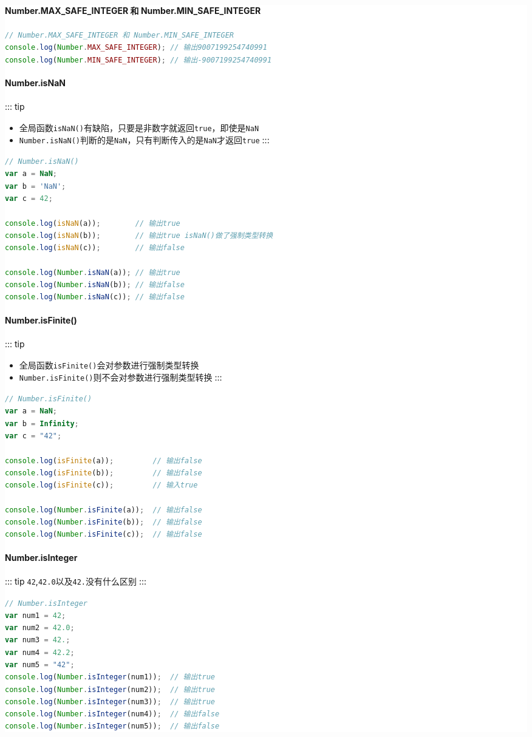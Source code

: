 #### Number.MAX_SAFE_INTEGER 和 Number.MIN_SAFE_INTEGER
```js
// Number.MAX_SAFE_INTEGER 和 Number.MIN_SAFE_INTEGER
console.log(Number.MAX_SAFE_INTEGER); // 输出9007199254740991
console.log(Number.MIN_SAFE_INTEGER); // 输出-9007199254740991
```

#### Number.isNaN
::: tip
* 全局函数`isNaN()`有缺陷，只要是非数字就返回`true`，即使是`NaN`
* `Number.isNaN()`判断的是`NaN`，只有判断传入的是`NaN`才返回`true`
:::
```js
// Number.isNaN()
var a = NaN;
var b = 'NaN';
var c = 42;

console.log(isNaN(a));        // 输出true
console.log(isNaN(b));        // 输出true isNaN()做了强制类型转换
console.log(isNaN(c));        // 输出false

console.log(Number.isNaN(a)); // 输出true
console.log(Number.isNaN(b)); // 输出false
console.log(Number.isNaN(c)); // 输出false
```

#### Number.isFinite()
::: tip
* 全局函数`isFinite()`会对参数进行强制类型转换
* `Number.isFinite()`则不会对参数进行强制类型转换
:::
```js
// Number.isFinite()
var a = NaN;
var b = Infinity;
var c = "42";

console.log(isFinite(a));         // 输出false
console.log(isFinite(b));         // 输出false
console.log(isFinite(c));         // 输入true

console.log(Number.isFinite(a));  // 输出false
console.log(Number.isFinite(b));  // 输出false
console.log(Number.isFinite(c));  // 输出false
```

#### Number.isInteger
::: tip
`42`,`42.0`以及`42.`没有什么区别
:::
```js
// Number.isInteger
var num1 = 42;
var num2 = 42.0;
var num3 = 42.;
var num4 = 42.2;
var num5 = "42";
console.log(Number.isInteger(num1));  // 输出true
console.log(Number.isInteger(num2));  // 输出true
console.log(Number.isInteger(num3));  // 输出true
console.log(Number.isInteger(num4));  // 输出false
console.log(Number.isInteger(num5));  // 输出false
```
